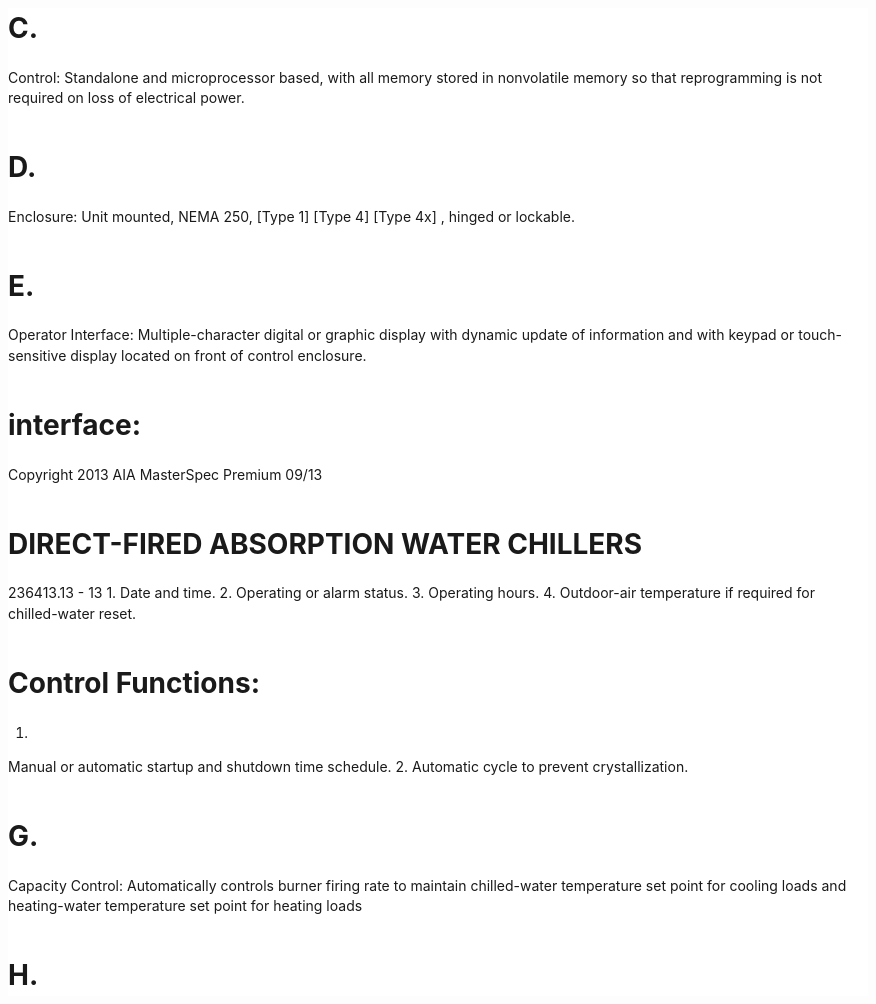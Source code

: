 # C.

Control: Standalone and microprocessor based, with all memory stored in nonvolatile memory
so that reprogramming is not required on loss of electrical power.

# D.

Enclosure: Unit mounted, NEMA 250, [Type 1] [Type 4] [Type 4x] <Insert type>, hinged or
lockable.

# E.

Operator Interface: Multiple-character digital or graphic display with dynamic update of
information and with keypad or touch-sensitive display located on front of control enclosure.

# interface:

Copyright 2013 AIA
MasterSpec Premium
09/13

# DIRECT-FIRED ABSORPTION WATER CHILLERS

236413.13 - 13
1.
Date and time.
2.
Operating or alarm status.
3.
Operating hours.
4.
Outdoor-air temperature if required for chilled-water reset.

# Control Functions:

1.
Manual or automatic startup and shutdown time schedule.
2.
Automatic cycle to prevent crystallization.

# G.

Capacity Control: Automatically controls burner firing rate to maintain chilled-water
temperature set point for cooling loads and heating-water temperature set point for heating loads

# H.
